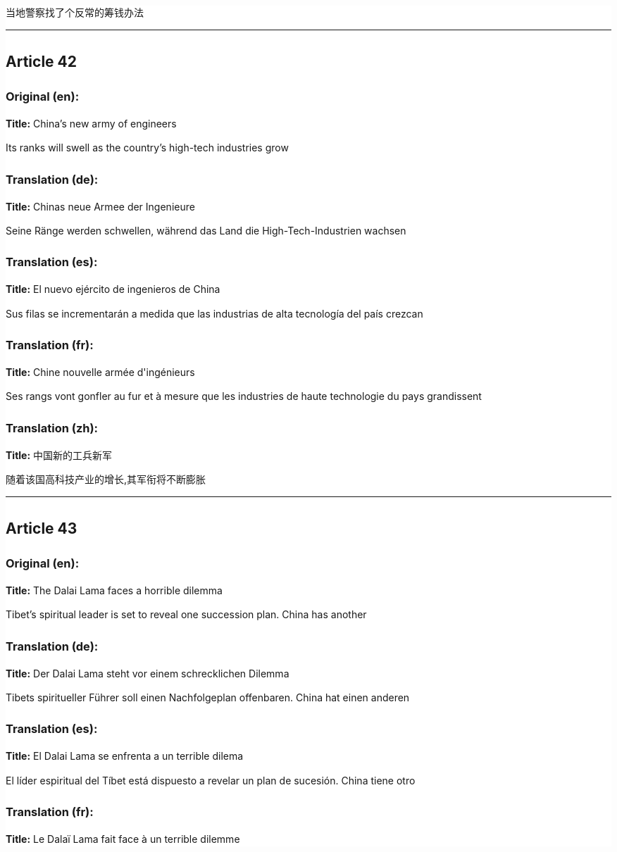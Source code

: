 当地警察找了个反常的筹钱办法

---

## Article 42
### Original (en):
**Title:** China’s new army of engineers

Its ranks will swell as the country’s high-tech industries grow

### Translation (de):
**Title:** Chinas neue Armee der Ingenieure

Seine Ränge werden schwellen, während das Land die High-Tech-Industrien wachsen

### Translation (es):
**Title:** El nuevo ejército de ingenieros de China

Sus filas se incrementarán a medida que las industrias de alta tecnología del país crezcan

### Translation (fr):
**Title:** Chine nouvelle armée d'ingénieurs

Ses rangs vont gonfler au fur et à mesure que les industries de haute technologie du pays grandissent

### Translation (zh):
**Title:** 中国新的工兵新军

随着该国高科技产业的增长,其军衔将不断膨胀

---

## Article 43
### Original (en):
**Title:** The Dalai Lama faces a horrible dilemma

Tibet’s spiritual leader is set to reveal one succession plan. China has another

### Translation (de):
**Title:** Der Dalai Lama steht vor einem schrecklichen Dilemma

Tibets spiritueller Führer soll einen Nachfolgeplan offenbaren. China hat einen anderen

### Translation (es):
**Title:** El Dalai Lama se enfrenta a un terrible dilema

El líder espiritual del Tíbet está dispuesto a revelar un plan de sucesión. China tiene otro

### Translation (fr):
**Title:** Le Dalaï Lama fait face à un terrible dilemme
